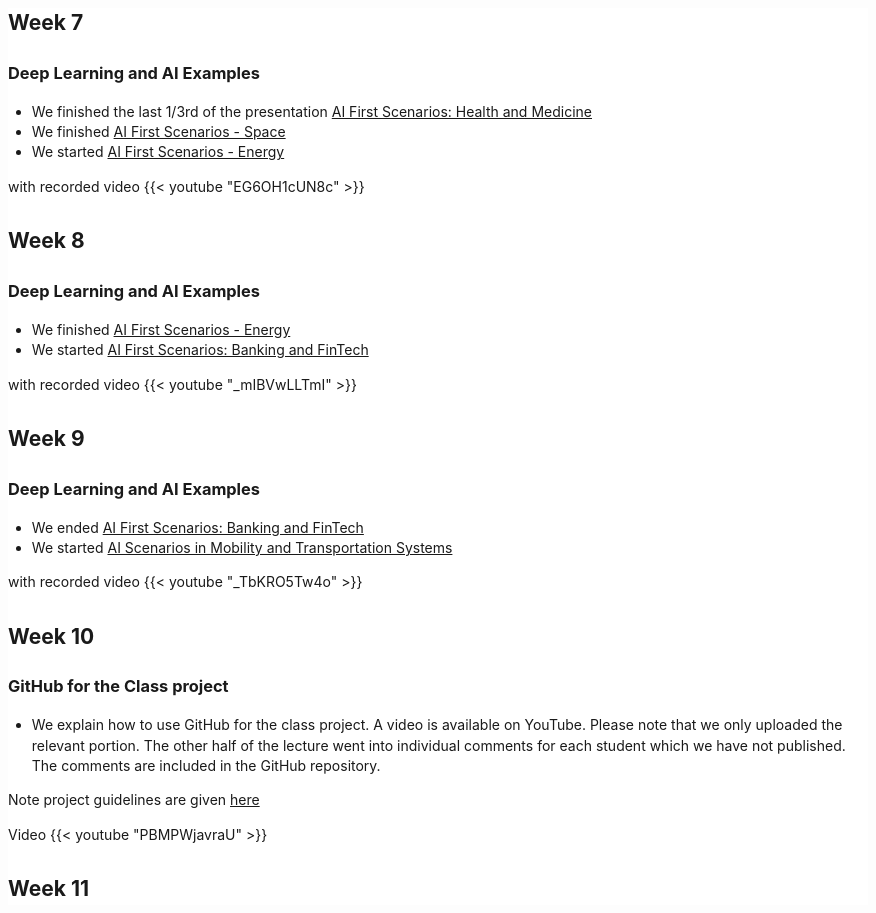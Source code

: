  ## Week 7
 
 ### Deep Learning and AI Examples
 
 * We finished the last 1/3rd of the presentation [AI First Scenarios: Health and Medicine](https://docs.google.com/presentation/d/1TdJ33B735nHUlKXqCdBwoyqsNIlPdmbx6wc0ExCG1d8/edit?usp=sharing)
 * We finished [AI First Scenarios - Space](https://docs.google.com/presentation/d/1ZQUV7NihZRrsMsERx4wtjIH0qt0WRqGgbNDzcZAEjRI/edit?usp=sharing)
 * We started [AI First Scenarios - Energy](https://docs.google.com/presentation/d/1pSJs_HllfZsdk_iGKoCSUQjPceX3G1fm0oybDxw-2Zs/edit?usp=sharing)

 with recorded video {{< youtube "EG6OH1cUN8c" >}}

## Week 8

### Deep Learning and AI Examples

* We finished [AI First Scenarios - Energy](https://docs.google.com/presentation/d/1pSJs_HllfZsdk_iGKoCSUQjPceX3G1fm0oybDxw-2Zs/edit?usp=sharing)
* We started [AI First Scenarios: Banking and FinTech](https://docs.google.com/presentation/d/1nK2cw542OERuHoxWGEsYH-Y1eSJMHO6yxh1tsFiUtNQ/edit?usp=sharing)

 with recorded video {{< youtube "_mIBVwLLTmI" >}}
 
## Week 9
 
### Deep Learning and AI Examples
 
* We ended [AI First Scenarios: Banking and FinTech](https://docs.google.com/presentation/d/1nK2cw542OERuHoxWGEsYH-Y1eSJMHO6yxh1tsFiUtNQ/edit?usp=sharing)
* We started [AI Scenarios in Mobility and Transportation Systems](https://docs.google.com/presentation/d/1_hd1H-nQ-E4kPFE8HVLWTxoFdZJ4Db4QgKNlhSbZA5M/edit?usp=sharing)

 with recorded video {{< youtube "_TbKRO5Tw4o" >}}

## Week 10
 
### GitHub for the Class project
 
* We explain how to use GitHub for the class project. A video is available on YouTube. Please note that we only uploaded the relevant portion. The other half of the lecture went into individual comments for each student which we have not published. The comments are included in the GitHub repository.

Note project guidelines are given [here](https://cybertraining-dsc.github.io/courses/ai-first/project-guidelines/)

Video {{< youtube "PBMPWjavraU" >}}

## Week 11
